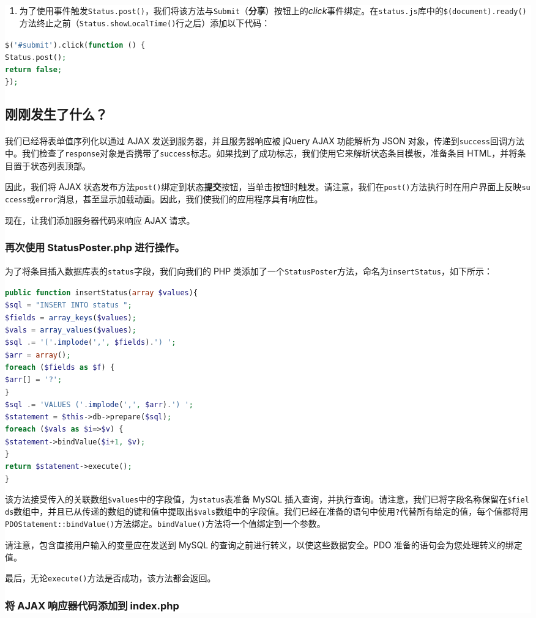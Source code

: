 1.  为了使用事件触发`Status.post()`，我们将该方法与`Submit`（**分享**）按钮上的*click*事件绑定。在`status.js`库中的`$(document).ready()`方法终止之前（`Status.showLocalTime()`行之后）添加以下代码：

```php
$('#submit').click(function () {
Status.post();
return false;
});

```

## 刚刚发生了什么？

我们已经将表单值序列化以通过 AJAX 发送到服务器，并且服务器响应被 jQuery AJAX 功能解析为 JSON 对象，传递到`success`回调方法中。我们检查了`response`对象是否携带了`success`标志。如果找到了成功标志，我们使用它来解析状态条目模板，准备条目 HTML，并将条目置于状态列表顶部。

因此，我们将 AJAX 状态发布方法`post()`绑定到状态**提交**按钮，当单击按钮时触发。请注意，我们在`post()`方法执行时在用户界面上反映`success`或`error`消息，甚至显示加载动画。因此，我们使我们的应用程序具有响应性。

现在，让我们添加服务器代码来响应 AJAX 请求。

### 再次使用 StatusPoster.php 进行操作。

为了将条目插入数据库表的`status`字段，我们向我们的 PHP 类添加了一个`StatusPoster`方法，命名为`insertStatus`，如下所示：

```php
public function insertStatus(array $values){
$sql = "INSERT INTO status ";
$fields = array_keys($values);
$vals = array_values($values);
$sql .= '('.implode(',', $fields).') ';
$arr = array();
foreach ($fields as $f) {
$arr[] = '?';
}
$sql .= 'VALUES ('.implode(',', $arr).') ';
$statement = $this->db->prepare($sql);
foreach ($vals as $i=>$v) {
$statement->bindValue($i+1, $v);
}
return $statement->execute();
}

```

该方法接受传入的关联数组`$values`中的字段值，为`status`表准备 MySQL 插入查询，并执行查询。请注意，我们已将字段名称保留在`$fields`数组中，并且已从传递的数组的键和值中提取出`$vals`数组中的字段值。我们已经在准备的语句中使用`?`代替所有给定的值，每个值都将用`PDOStatement::bindValue()`方法绑定。`bindValue()`方法将一个值绑定到一个参数。

请注意，包含直接用户输入的变量应在发送到 MySQL 的查询之前进行转义，以使这些数据安全。PDO 准备的语句会为您处理转义的绑定值。

最后，无论`execute()`方法是否成功，该方法都会返回。

### 将 AJAX 响应器代码添加到 index.php
